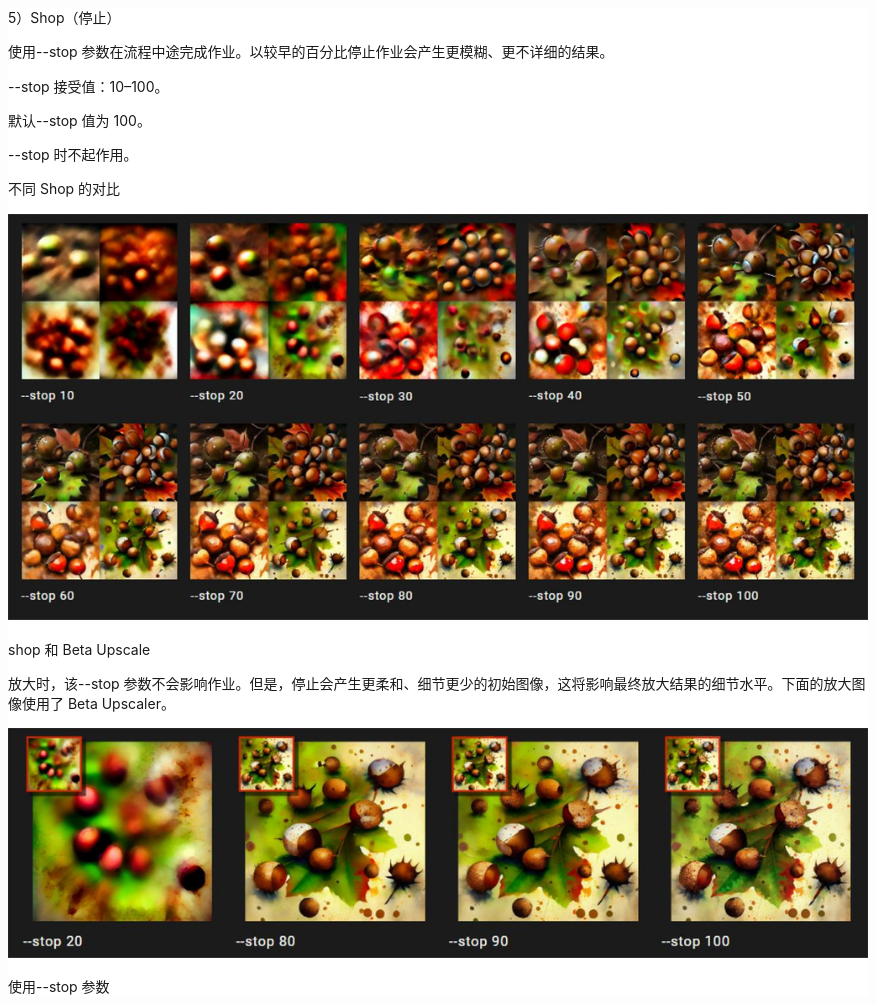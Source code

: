 
5）Shop（停止）

使用--stop 参数在流程中途完成作业。以较早的百分比停止作业会产生更模糊、更不详细的结果。

--stop 接受值：10–100。

默认--stop 值为 100。

--stop 时不起作用。

不同 Shop 的对比

![prompts](./image/uisdc-nn-20230410-95.jpg)

shop 和 Beta Upscale

放大时，该--stop 参数不会影响作业。但是，停止会产生更柔和、细节更少的初始图像，这将影响最终放大结果的细节水平。下面的放大图像使用了 Beta Upscaler。

![prompts](./image/uisdc-nn-20230410-96.jpg)

使用--stop 参数
